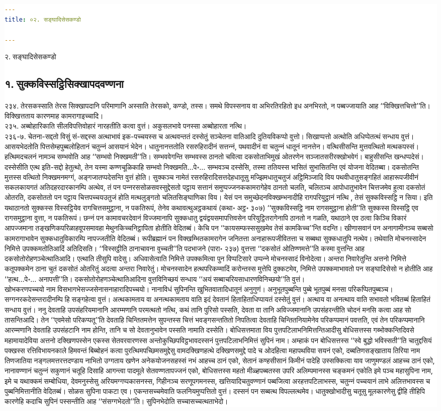 ```yaml
---
title: ०२. सङ्घादिसेसकण्डो

---
```

२. सङ्घादिसेसकण्डो  


## १. सुक्‍कविस्सट्ठिसिक्खापदवण्णना

२३४. तेरसकस्साति तेरस सिक्खापदानि परिमाणानि अस्साति तेरसको, कण्डो, तस्स। समथे विपस्सनाय वा अभिरतिरहितो इध अनभिरतो, न पब्बज्‍जायाति आह ‘‘विक्खित्तचित्तो’’ति। विक्खित्तताय कारणमाह कामरागाइच्‍चादि।  
२३५. अब्बोहारिकाति सीलविपत्तिवोहारं नारहतीति कत्वा वुत्तं। अकुसलभावे पनस्सा अब्बोहारता नत्थि।  
२३६-७. चेतना-सद्दतो विसुं सं-सद्दस्स अत्थाभावं इक-पच्‍चयस्स च अत्थवन्ततं दस्सेतुं सञ्‍चेतना वातिआदि दुतियविकप्पो वुत्तो। सिखाप्पत्तो अत्थोति अधिप्पेतत्थं सन्धाय वुत्तं। आसयभेदतोति पित्तसेम्हपुब्बलोहितानं चतुन्‍नं आसयानं भेदेन। धातुनानत्ततोति रसरुहिरादीनं सत्तन्‍नं, पथवादीनं वा चतुन्‍नं धातूनं नानत्तेन। वत्थिसीसन्ति मुत्तवत्थितो मत्थकपस्सं। हत्थिमदचलनं नामञ्‍च सम्भवोति आह ‘‘सम्भवो निक्खमती’’ति। सम्भववेगन्ति सम्भवस्स ठानतो चवित्वा दकसोताभिमुखं ओतरणेन सञ्‍जातसरीरक्खोभवेगं। बाहुसीसन्ति खन्धप्पदेसं। दस्सेसीति एत्थ इति-सद्दो हेतुत्थो, तेन यस्मा कण्णचूळिकाहि सम्भवो निक्खमति…पे॰… सम्भवञ्‍च दस्सेसि, तस्मा ततियस्स भासितं सुभासितन्ति एवं योजना वेदितब्बा। दकसोतन्ति मुत्तस्स वत्थितो निक्खमनमग्गं, अङ्गजातप्पदेसन्ति वुत्तं होति। सुक्‍कञ्‍च नामेतं रसरुहिरादिसत्तदेहधातूसु मज्झिमधातुचतुजं अट्ठिमिञ्‍जादि विय पथवीधातुसङ्गहितं आहारूपजीवीनं सकलकायगतं अतिदहरदारकानम्पि अत्थेव, तं पन पन्‍नरससोळसवस्सुद्देसतो पट्ठाय सत्तानं समुप्पज्‍जनककामरागेहेव ठानतो चलति, चलितञ्‍च आपोधातुभावेन चित्तजमेव हुत्वा दकसोतं ओतरति, दकसोततो पन पट्ठाय चित्तपच्‍चयउतुजं होति मत्थलुङ्गतो चलितसिङ्घाणिका विय। येसं पन समुच्छेदनविक्खम्भनादीहि रागपरियुट्ठानं नत्थि , तेसं सुक्‍कविस्सट्ठि न सिया। इति यथाठानतो सुक्‍कस्स विस्सट्ठियेव रागचित्तसमुट्ठाना, न पकतिरूपं, तेनेव कथावत्थुअट्ठकथायं (कथा॰ अट्ठ॰ ३०७) ‘‘सुक्‍कविस्सट्ठि नाम रागसमुट्ठाना होती’’ति सुक्‍कस्स विस्सट्ठि एव रागसमुट्ठाना वुत्ता, न पकतिरूपं। छन्‍नं पन कामावचरदेवानं विज्‍जमानापि सुक्‍कधातु द्वयंद्वयसमापत्तिवसेन परियुट्ठितरागेनापि ठानतो न गळति, यथाठाने एव ठत्वा किञ्‍चि विकारं आपज्‍जमाना तङ्खणिकपरिळाहवूपसमावहा मेथुनकिच्‍चनिट्ठापिता होतीति वेदितब्बं। केचि पन ‘‘कायसम्फस्ससुखमेव तेसं कामकिच्‍च’’न्ति वदन्ति। खीणासवानं पन अनागामीनञ्‍च सब्बसो कामरागाभावेन सुक्‍कधातुविकारम्पि नापज्‍जतीति वेदितब्बं। रूपीब्रह्मानं पन विक्खम्भितकामरागेन जनितत्ता अनाहारूपजीवितत्ता च सब्बथा सुक्‍कधातुपि नत्थेव। तथेवाति मोचनस्सादेन निमित्ते उपक्‍कमतोतिआदिं अतिदिसति। ‘‘विस्सट्ठीति ठानाचावना वुच्‍चती’’ति पदभाजने (पारा॰ २३७) वुत्तत्ता ‘‘दकसोतं ओतिण्णमत्ते’’ति कस्मा वुत्तन्ति आह दकसोतोरोहणञ्‍चेत्थातिआदि। एत्थाति तीसुपि वादेसु। अधिवासेत्वाति निमित्ते उपक्‍कमित्वा पुन विप्पटिसारे उप्पन्‍ने मोचनस्सादं विनोदेत्वा। अन्तरा निवारेतुन्ति अत्तनो निमित्ते कतूपक्‍कमेन ठाना चुतं दकसोतं ओतरितुं अदत्वा अन्तरा निवारेतुं। मोचनस्सादेन हत्थपरिकम्मादिं करोन्तस्स मुत्तेपि दुक्‍कटमेव, निमित्ते उपक्‍कमाभावतो पन सङ्घादिसेसो न होतीति आह ‘‘हत्थ…पे॰… अनापत्ती’’ति। दकसोतोरोहणञ्‍चेत्थातिआदिना वुत्तविनिच्छयं सन्धाय ‘‘अयं सब्बाचरियसाधारणविनिच्छयो’’ति वुत्तं।  
खोभकरणपच्‍चयो नाम विसभागभेसज्‍जसेनासनाहारादिपच्‍चयो। नानाविधं सुपिनन्ति खुभितवातादिधातूनं अनुगुणं। अनुभूतपुब्बन्ति पुब्बे भूतपुब्बं मनसा परिकप्पितपुब्बञ्‍च। सग्गनरकदेसन्तरादीनम्पि हि सङ्गहेत्वा वुत्तं। अत्थकामताय वा अनत्थकामताय वाति इदं देवतानं हिताहिताधिप्पायतं दस्सेतुं वुत्तं। अत्थाय वा अनत्थाय वाति सभावतो भवितब्बं हिताहितं सन्धाय वुत्तं। ननु देवताहि उपसंहरियमानानि आरम्मणानि परमत्थतो नत्थि, कथं तानि पुरिसो पस्सति, देवता वा तानि अविज्‍जमानानि उपसंहरन्तीति चोदनं मनसि कत्वा आह सो तासन्तिआदि। तेन ‘‘एवमेसो परिकप्पतू’’ति देवताहि चिन्तितमत्तेन सुपन्तस्स चित्तं भवङ्गसन्ततितो निपतित्वा देवताहि चिन्तितनियामेनेव परिकप्पमानं पवत्तति, एवं तेन परिकप्पमानानि आरम्मणानि देवताहि उपसंहटानि नाम होन्ति, तानि च सो देवतानुभावेन पस्सति नामाति दस्सेति। बोधिसत्तमाता विय पुत्तपटिलाभनिमित्तन्तिआदीसु बोधिसत्तस्स गब्भोक्‍कन्तिदिवसे महामायादेविया अत्तनो दक्खिणपस्सेन एकस्स सेतवरवारणस्स अन्तोकुच्छिपविट्ठभावदस्सनं पुत्तपटिलाभनिमित्तं सुपिनं नाम। अम्हाकं पन बोधिसत्तस्स ‘‘स्वे बुद्धो भविस्सती’’ति चातुद्दसियं पक्खस्स रत्तिविभायनकाले हिमवन्तं बिब्बोहनं कत्वा पुरत्थिमपच्छिमसमुद्देसु वामदक्खिणहत्थे दक्खिणसमुद्दे पादे च ओदहित्वा महापथविया सयनं एको, दब्बतिणसङ्खाताय तिरिया नाम तिणजातिया नङ्गलमत्तरत्तदण्डाय नाभितो उग्गताय खणेन अनेकयोजनसहस्सं नभं आहच्‍च ठानं एको, सेतानं कण्हसीसानं किमीनं पादेहि उस्सक्‍कित्वा याव जाणुमण्डलं आहच्‍च ठानं एको, नानावण्णानं चतुन्‍नं सकुणानं चतूहि दिसाहि आगन्त्वा पादमूले सेतवण्णतापज्‍जनं एको, बोधिसत्तस्स महतो मीळ्हपब्बतस्स उपरि अलिम्पमानस्स चङ्कमनं एकोति इमे पञ्‍च महासुपिना नाम, इमे च यथाक्‍कमं सम्बोधिया, देवमनुस्सेसु अरियमग्गप्पकासनस्स, गिहीनञ्‍च सरणूपगमनस्स, खत्तियादिचतुवण्णानं पब्बजित्वा अरहत्तपटिलाभस्स, चतुन्‍नं पच्‍चयानं लाभे अलित्तभावस्स च पुब्बनिमित्तानीति वेदितब्बं। सोळस सुपिना पाकटा एव। एकन्तसच्‍चमेवाति फलनियमुप्पत्तितो वुत्तं। दस्सनं पन सब्बत्थ विपल्‍लत्थमेव। धातुक्खोभादीसु चतूसु मूलकारणेसु द्वीहि तीहिपि कारणेहि कदाचि सुपिनं पस्सन्तीति आह ‘‘संसग्गभेदतो’’ति। सुपिनभेदोति सच्‍चासच्‍चत्थताभेदो।  